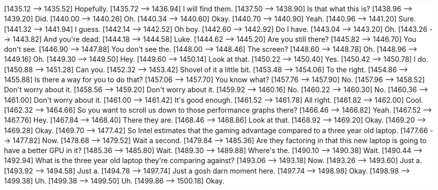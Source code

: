 [1435.12 --> 1435.52]  Hopefully.
[1435.72 --> 1436.94]  I will find them.
[1437.50 --> 1438.90]  Is that what this is?
[1438.96 --> 1439.20]  Did.
[1440.00 --> 1440.26]  Oh.
[1440.34 --> 1440.60]  Okay.
[1440.70 --> 1440.90]  Yeah.
[1440.96 --> 1441.20]  Sure.
[1441.32 --> 1441.94]  I guess.
[1442.14 --> 1442.52]  Oh boy.
[1442.60 --> 1442.92]  Do I have.
[1443.04 --> 1443.20]  Oh.
[1443.26 --> 1443.82]  And you're dead.
[1444.18 --> 1444.58]  Luke.
[1444.62 --> 1445.20]  Are you still there?
[1445.82 --> 1446.70]  You don't see.
[1446.90 --> 1447.88]  You don't see the.
[1448.00 --> 1448.46]  The screen?
[1448.60 --> 1448.78]  Oh.
[1448.96 --> 1449.16]  Oh.
[1449.30 --> 1449.50]  Hey.
[1449.60 --> 1450.14]  Look at that.
[1450.22 --> 1450.40]  Yes.
[1450.42 --> 1450.78]  I do.
[1450.88 --> 1451.28]  Can you.
[1452.32 --> 1453.42]  Shovel of it a little bit.
[1453.48 --> 1454.06]  To the right.
[1454.86 --> 1455.88]  Is there a way for you to do that?
[1457.06 --> 1457.70]  You know what?
[1457.76 --> 1457.90]  No.
[1457.96 --> 1458.52]  Don't worry about it.
[1458.56 --> 1459.20]  Don't worry about it.
[1459.92 --> 1460.16]  No.
[1460.22 --> 1460.30]  No.
[1460.36 --> 1461.00]  Don't worry about it.
[1461.00 --> 1461.42]  It's good enough.
[1461.52 --> 1461.78]  All right.
[1461.82 --> 1462.00]  Cool.
[1462.32 --> 1464.66]  So you want to scroll us down to those performance graphs there?
[1466.46 --> 1466.82]  Yeah.
[1467.52 --> 1467.76]  Hey.
[1467.84 --> 1468.40]  There they are.
[1468.46 --> 1468.86]  Look at that.
[1468.92 --> 1469.20]  Okay.
[1469.20 --> 1469.28]  Okay.
[1469.70 --> 1477.42]  So Intel estimates that the gaming advantage compared to a three year old laptop.
[1477.66 --> 1477.82]  Now.
[1478.68 --> 1479.52]  Wait a second.
[1479.84 --> 1485.36]  Are they factoring in that this new laptop is going to have a better GPU in it?
[1485.36 --> 1485.80]  Wait.
[1489.30 --> 1489.88]  Where's the.
[1490.10 --> 1490.38]  Wait.
[1490.44 --> 1492.94]  What is the three year old laptop they're comparing against?
[1493.06 --> 1493.18]  Now.
[1493.26 --> 1493.60]  Just a.
[1493.92 --> 1494.58]  Just a.
[1494.78 --> 1497.74]  Just a gosh darn moment here.
[1497.74 --> 1498.98]  Okay.
[1498.98 --> 1499.38]  Uh.
[1499.38 --> 1499.50]  Uh.
[1499.86 --> 1500.18]  Okay.